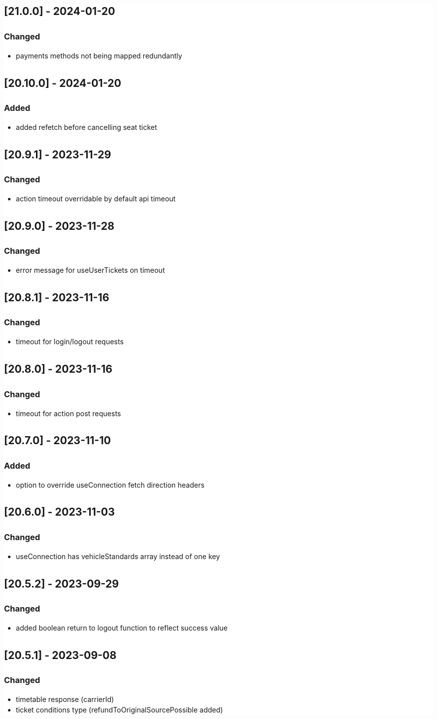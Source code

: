 ## [21.0.0] - 2024-01-20
### Changed
- payments methods not being mapped redundantly

## [20.10.0] - 2024-01-20
### Added
- added refetch before cancelling seat ticket

## [20.9.1] - 2023-11-29
### Changed
- action timeout overridable by default api timeout

## [20.9.0] - 2023-11-28
### Changed
- error message for useUserTickets on timeout

## [20.8.1] - 2023-11-16
### Changed
- timeout for login/logout requests

## [20.8.0] - 2023-11-16
### Changed
- timeout for action post requests

## [20.7.0] - 2023-11-10
### Added
- option to override useConnection fetch direction headers

## [20.6.0] - 2023-11-03
### Changed
- useConnection has vehicleStandards array instead of one key

## [20.5.2] - 2023-09-29
### Changed
- added boolean return to logout function to reflect success value

## [20.5.1] - 2023-09-08
### Changed
- timetable response (carrierId)
- ticket conditions type (refundToOriginalSourcePossible added)
